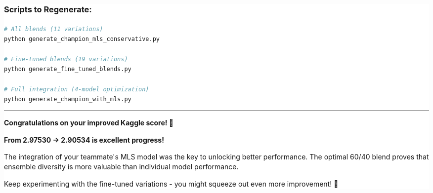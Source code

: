 ### Scripts to Regenerate:
```bash
# All blends (11 variations)
python generate_champion_mls_conservative.py

# Fine-tuned blends (19 variations)
python generate_fine_tuned_blends.py

# Full integration (4-model optimization)
python generate_champion_with_mls.py
```

---

**Congratulations on your improved Kaggle score! 🚀**

**From 2.97530 → 2.90534 is excellent progress!**

The integration of your teammate's MLS model was the key to unlocking better performance. The optimal 60/40 blend proves that ensemble diversity is more valuable than individual model performance.

Keep experimenting with the fine-tuned variations - you might squeeze out even more improvement! 💪
